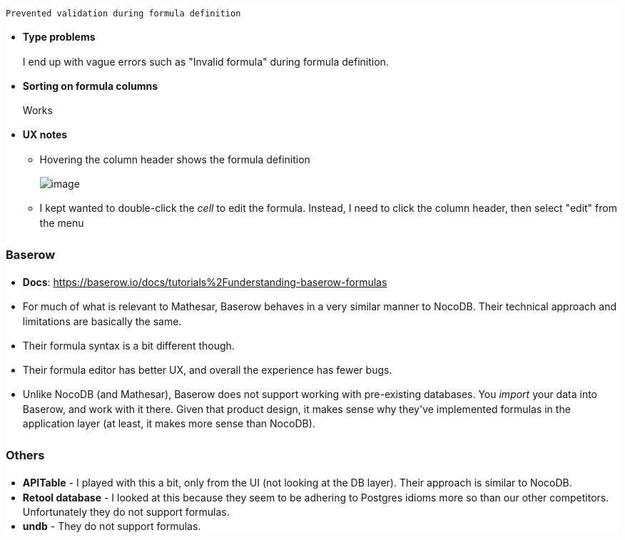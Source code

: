     Prevented validation during formula definition

- **Type problems**

    I end up with vague errors such as "Invalid formula" during formula definition.

- **Sorting on formula columns**

    Works

- **UX notes**

    - Hovering the column header shows the formula definition

        ![image](https://github.com/centerofci/mathesar/assets/42411/b7a53348-4811-42f6-a562-f6d31b955af6)

    - I kept wanted to double-click the _cell_ to edit the formula. Instead, I need to click the column header, then select "edit" from the menu

### Baserow

- **Docs**: https://baserow.io/docs/tutorials%2Funderstanding-baserow-formulas

- For much of what is relevant to Mathesar, Baserow behaves in a very similar manner to NocoDB. Their technical approach and limitations are basically the same.

- Their formula syntax is a bit different though.

- Their formula editor has better UX, and overall the experience has fewer bugs.

- Unlike NocoDB (and Mathesar), Baserow does not support working with pre-existing databases. You _import_ your data into Baserow, and work with it there. Given that product design, it makes sense why they've implemented formulas in the application layer (at least, it makes more sense than NocoDB).


### Others

- **APITable** - I played with this a bit, only from the UI (not looking at the DB layer). Their approach is similar to NocoDB.
- **Retool database** - I looked at this because they seem to be adhering to Postgres idioms more so than our other competitors. Unfortunately they do not support formulas.
- **undb** - They do not support formulas.

